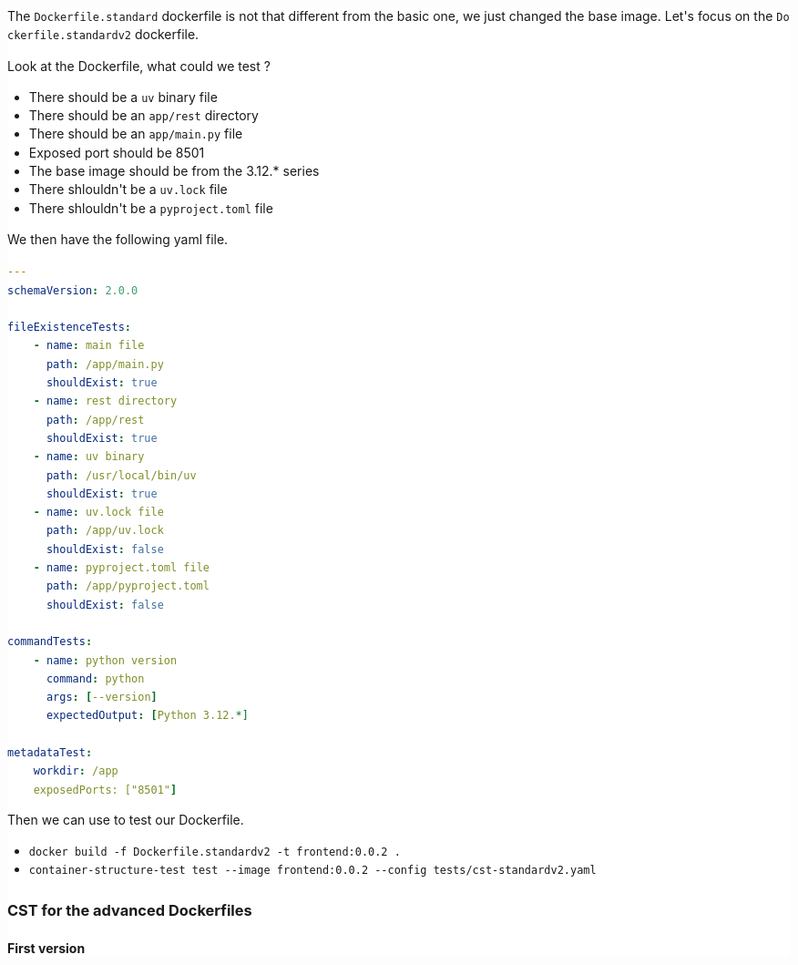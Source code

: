 The `Dockerfile.standard` dockerfile is not that different from the basic one, we just changed the base image. Let's focus on the `Dockerfile.standardv2` dockerfile.

Look at the Dockerfile, what could we test ?
* There should be a `uv` binary file
* There should be an `app/rest` directory
* There should be an `app/main.py` file
* Exposed port should be 8501
* The base image should be from the 3.12.* series
* There shlouldn't be a `uv.lock` file
* There shlouldn't be a `pyproject.toml` file

We then have the following yaml file.

```yaml
---
schemaVersion: 2.0.0

fileExistenceTests:
    - name: main file
      path: /app/main.py
      shouldExist: true
    - name: rest directory
      path: /app/rest
      shouldExist: true
    - name: uv binary
      path: /usr/local/bin/uv
      shouldExist: true
    - name: uv.lock file
      path: /app/uv.lock
      shouldExist: false
    - name: pyproject.toml file
      path: /app/pyproject.toml
      shouldExist: false

commandTests:
    - name: python version
      command: python
      args: [--version]
      expectedOutput: [Python 3.12.*]

metadataTest:
    workdir: /app
    exposedPorts: ["8501"]
```
Then we can use to test our Dockerfile.

* `docker build -f Dockerfile.standardv2 -t frontend:0.0.2 .`
* `container-structure-test test --image frontend:0.0.2 --config tests/cst-standardv2.yaml`

### CST for the advanced Dockerfiles

#### First version
